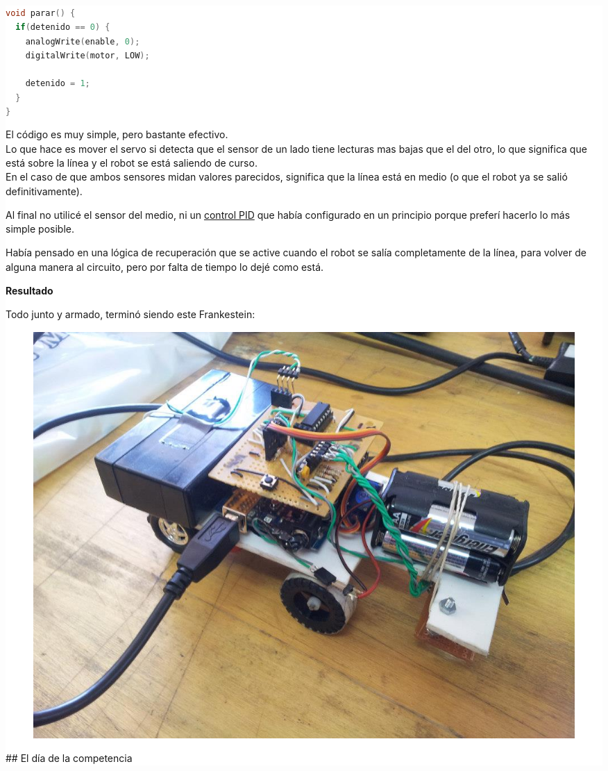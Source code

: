 ```c++
void parar() {
  if(detenido == 0) {
    analogWrite(enable, 0);
    digitalWrite(motor, LOW);

    detenido = 1;
  }
}
```

El código es muy simple, pero bastante efectivo.  
Lo que hace es mover el servo si detecta que el sensor de un lado tiene lecturas mas bajas que el del otro, lo que significa que está sobre la línea y el robot se está saliendo de curso.  
En el caso de que ambos sensores midan valores parecidos, significa que la línea está en medio (o que el robot ya se salió definitivamente).

Al final no utilicé el sensor del medio, ni un [control PID](http://es.wikipedia.org/wiki/Proporcional_integral_derivativo) que había configurado en un principio porque preferí hacerlo lo más simple posible.

Había pensado en una lógica de recuperación que se active cuando el robot se salía completamente de la línea, para volver de alguna manera al circuito, pero por falta de tiempo lo dejé como está.

**Resultado**

Todo junto y armado, terminó siendo este Frankestein:

<figure class="kg-image-card kg-width-wide"><img src="/images/robot.jpg" class="kg-image"></figure>
## El día de la competencia
